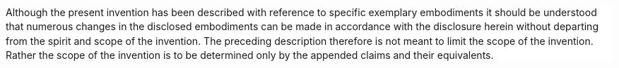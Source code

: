 Although the present invention has been described with reference to specific exemplary embodiments it should be understood that numerous changes in the disclosed embodiments can be made in accordance with the disclosure herein without departing from the spirit and scope of the invention. The preceding description therefore is not meant to limit the scope of the invention. Rather the scope of the invention is to be determined only by the appended claims and their equivalents.

